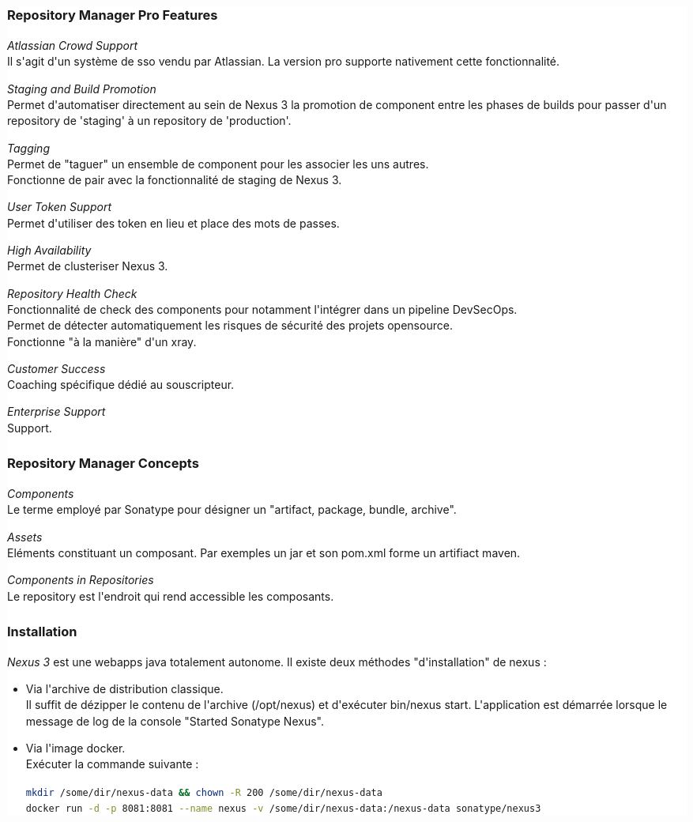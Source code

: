 ### Repository Manager Pro Features

_Atlassian Crowd Support_  
Il s'agit d'un système de sso vendu par Atlassian. La version pro supporte nativement cette fonctionnalité.

_Staging and Build Promotion_  
Permet d'automatiser directement au sein de Nexus 3 la promotion de component entre les phases de builds pour passer d'un repository de 'staging' à un repository de 'production'.

_Tagging_  
Permet de "taguer" un ensemble de component pour les associer les uns autres.  
Fonctionne de pair avec la fonctionnalité de staging de Nexus 3.

_User Token Support_  
Permet d'utiliser des token en lieu et place des mots de passes.

_High Availability_  
Permet de clusteriser Nexus 3.

_Repository Health Check_  
Fonctionnalité de check des components pour notamment l'intégrer dans un pipeline DevSecOps.  
Permet de détecter automatiquement les risques de sécurité des projets opensource.  
Fonctionne "à la manière" d'un xray.

_Customer Success_  
Coaching spécifique dédié au souscripteur.

_Enterprise Support_  
Support.

### Repository Manager Concepts

_Components_  
Le terme employé par Sonatype pour désigner un "artifact, package, bundle, archive".

_Assets_  
Eléments constituant un composant. Par exemples un jar et son pom.xml forme un artifiact maven.

_Components in Repositories_  
Le repository est l'endroit qui rend accessible les composants.

### Installation

_Nexus 3_ est une webapps java totalement autonome. Il existe deux méthodes "d'installation" de nexus :

- Via l'archive de distribution classique.  
  Il suffit de dézipper le contenu de l'archive (/opt/nexus) et d'exécuter bin/nexus start.
  L'application est démarrée lorsque le message de log de la console "Started Sonatype Nexus".
- Via l'image docker.  
  Exécuter la commande suivante :

  ```sh
  mkdir /some/dir/nexus-data && chown -R 200 /some/dir/nexus-data
  docker run -d -p 8081:8081 --name nexus -v /some/dir/nexus-data:/nexus-data sonatype/nexus3
  ```
